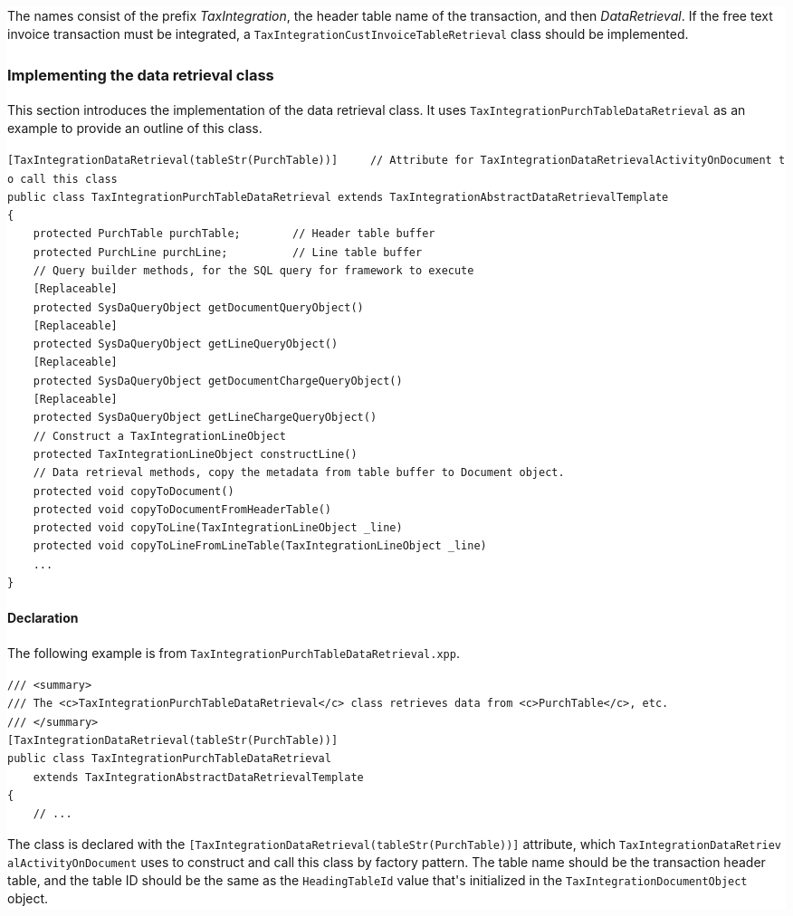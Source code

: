 The names consist of the prefix *TaxIntegration*, the header table name of the transaction, and then *DataRetrieval*. If the free text invoice transaction must be integrated, a `TaxIntegrationCustInvoiceTableRetrieval` class should be implemented.

### Implementing the data retrieval class

This section introduces the implementation of the data retrieval class. It uses `TaxIntegrationPurchTableDataRetrieval` as an example to provide an outline of this class.

```X++
[TaxIntegrationDataRetrieval(tableStr(PurchTable))]     // Attribute for TaxIntegrationDataRetrievalActivityOnDocument to call this class
public class TaxIntegrationPurchTableDataRetrieval extends TaxIntegrationAbstractDataRetrievalTemplate
{
    protected PurchTable purchTable;        // Header table buffer
    protected PurchLine purchLine;          // Line table buffer
    // Query builder methods, for the SQL query for framework to execute
    [Replaceable]
    protected SysDaQueryObject getDocumentQueryObject()
    [Replaceable]
    protected SysDaQueryObject getLineQueryObject()
    [Replaceable]
    protected SysDaQueryObject getDocumentChargeQueryObject()
    [Replaceable]
    protected SysDaQueryObject getLineChargeQueryObject()
    // Construct a TaxIntegrationLineObject
    protected TaxIntegrationLineObject constructLine()
    // Data retrieval methods, copy the metadata from table buffer to Document object.
    protected void copyToDocument()
    protected void copyToDocumentFromHeaderTable()
    protected void copyToLine(TaxIntegrationLineObject _line)
    protected void copyToLineFromLineTable(TaxIntegrationLineObject _line)
    ...
}
```

#### Declaration

The following example is from `TaxIntegrationPurchTableDataRetrieval.xpp`.

```X++
/// <summary>
/// The <c>TaxIntegrationPurchTableDataRetrieval</c> class retrieves data from <c>PurchTable</c>, etc.
/// </summary>
[TaxIntegrationDataRetrieval(tableStr(PurchTable))]
public class TaxIntegrationPurchTableDataRetrieval
    extends TaxIntegrationAbstractDataRetrievalTemplate
{
    // ...
```

The class is declared with the `[TaxIntegrationDataRetrieval(tableStr(PurchTable))]` attribute, which `TaxIntegrationDataRetrievalActivityOnDocument` uses to construct and call this class by factory pattern. The table name should be the transaction header table, and the table ID should be the same as the `HeadingTableId` value that's initialized in the `TaxIntegrationDocumentObject` object.
